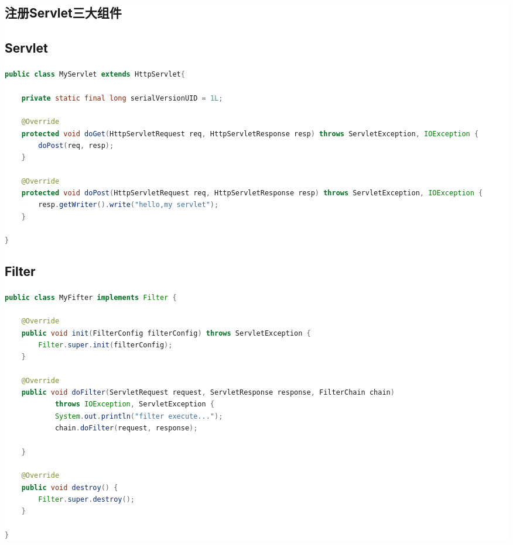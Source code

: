 ## 注册Servlet三大组件

## Servlet

```java
public class MyServlet extends HttpServlet{

    private static final long serialVersionUID = 1L;
    
    @Override
    protected void doGet(HttpServletRequest req, HttpServletResponse resp) throws ServletException, IOException {
        doPost(req, resp);
    }

    @Override
    protected void doPost(HttpServletRequest req, HttpServletResponse resp) throws ServletException, IOException {
        resp.getWriter().write("hello,my servlet");
    }

}
```



## Filter

```java
public class MyFifter implements Filter {

    @Override
    public void init(FilterConfig filterConfig) throws ServletException {
        Filter.super.init(filterConfig);
    }

    @Override
    public void doFilter(ServletRequest request, ServletResponse response, FilterChain chain)
            throws IOException, ServletException {
            System.out.println("filter execute...");
            chain.doFilter(request, response);
                
    }

    @Override
    public void destroy() {
        Filter.super.destroy();
    }
    
}
```
